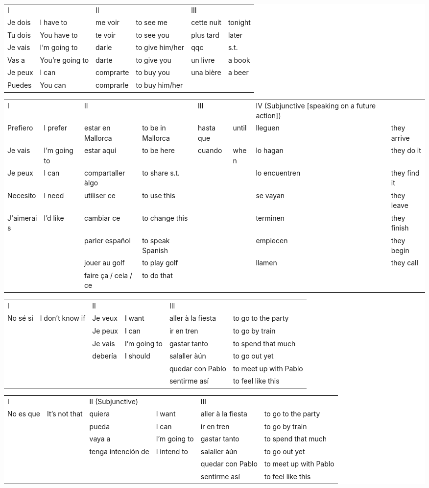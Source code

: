 |   |   |   |   |   |   |
|---|---|---|---|---|---|
|I||II||III||
|Je dois|I have to|me voir |to see me|cette nuit |tonight|
|Tu dois|You have to|te voir |to see you|plus tard |later|
|Je vais|I’m going to|darle|to give him/her|qqc |s.t.|
|Vas a|You’re going to|darte|to give you|un livre |a book|
|Je peux|I can|comprarte|to buy you|una bière |a beer|
|Puedes|You can|comprarle|to buy him/her|||

|   |   |   |   |   |   |   |   |
|---|---|---|---|---|---|---|---|
|I||II||III||IV (Subjunctive [speaking on a future action])||
|Prefiero|I prefer|estar en Mallorca|to be in Mallorca|hasta que|until|lleguen|they arrive|
|Je vais|I’m going to|estar aquí|to be here|cuando|when|lo hagan|they do it|
|Je peux|I can|compartaller àlgo|to share s.t.|||lo encuentren|they find it|
|Necesito|I need|utiliser ce |to use this|||se vayan|they leave|
|J'aimerais|I’d like|cambiar ce|to change this|||terminen|they finish|
|||parler español |to speak Spanish|||empiecen|they begin|
|||jouer au golf |to play golf|||llamen|they call|
|||faire ça / cela / ce |to do that|||||

|   |   |   |   |   |   |
|---|---|---|---|---|---|
|I||II||III||
|No sé si|I don’t know if|Je veux|I want|aller à la fiesta|to go to the party|
|||Je peux|I can|ir en tren|to go by train|
|||Je vais|I’m going to|gastar tanto|to spend that much|
|||debería|I should|salaller àún|to go out yet|
|||||quedar con Pablo|to meet up with Pablo|
|||||sentirme así|to feel like this|

|   |   |   |   |   |   |
|---|---|---|---|---|---|
|I||II (Subjunctive)||III||
|No es que|It’s not that|quiera|I want|aller à la fiesta|to go to the party|
|||pueda|I can|ir en tren|to go by train|
|||vaya a|I’m going to|gastar tanto|to spend that much|
|||tenga intención de|I intend to|salaller àún|to go out yet|
|||||quedar con Pablo|to meet up with Pablo|
|||||sentirme así|to feel like this|
